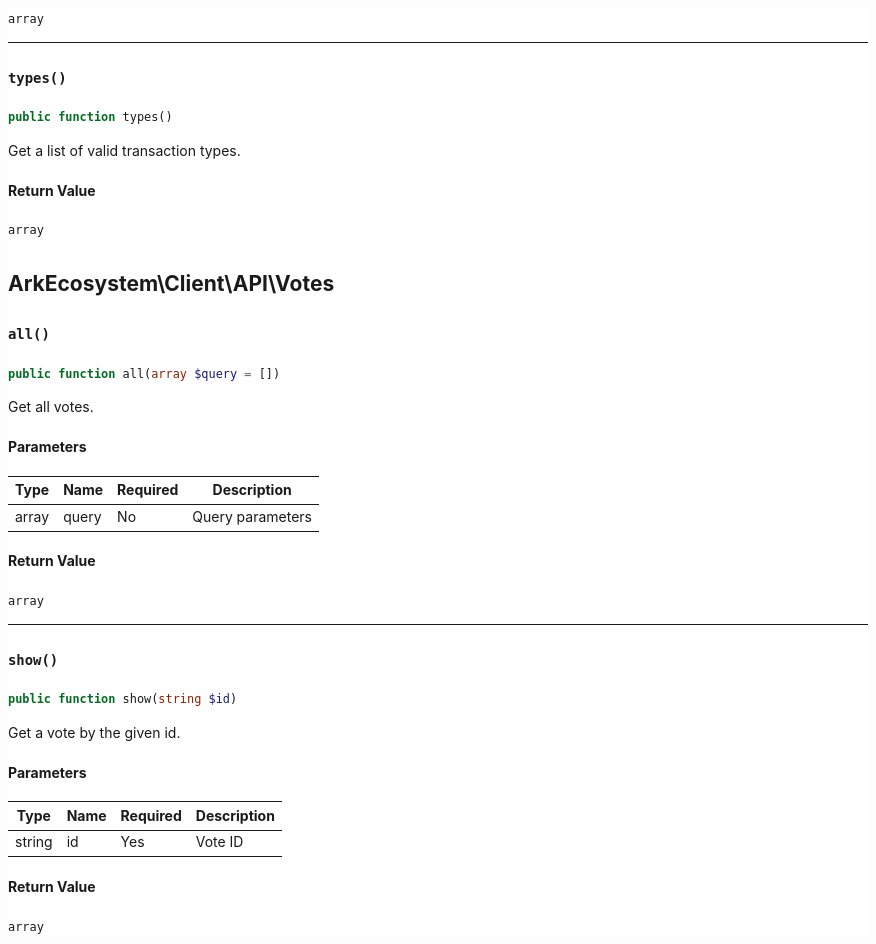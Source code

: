 `array`

---

### `types()`

```php
public function types()
```

Get a list of valid transaction types.

#### Return Value

`array`

## ArkEcosystem\Client\API\Votes

### `all()`

```php
public function all(array $query = [])
```

Get all votes.

#### Parameters

| Type  | Name       | Required | Description      |
| ----- | ---------- | -------- | ---------------- |
| array | query      | No       | Query parameters |

#### Return Value

`array`

---

### `show()`

```php
public function show(string $id)
```

Get a vote by the given id.

#### Parameters

| Type   | Name | Required | Description |
| ------ | ---- | -------- | ----------- |
| string | id   | Yes      | Vote ID     |

#### Return Value

`array`
